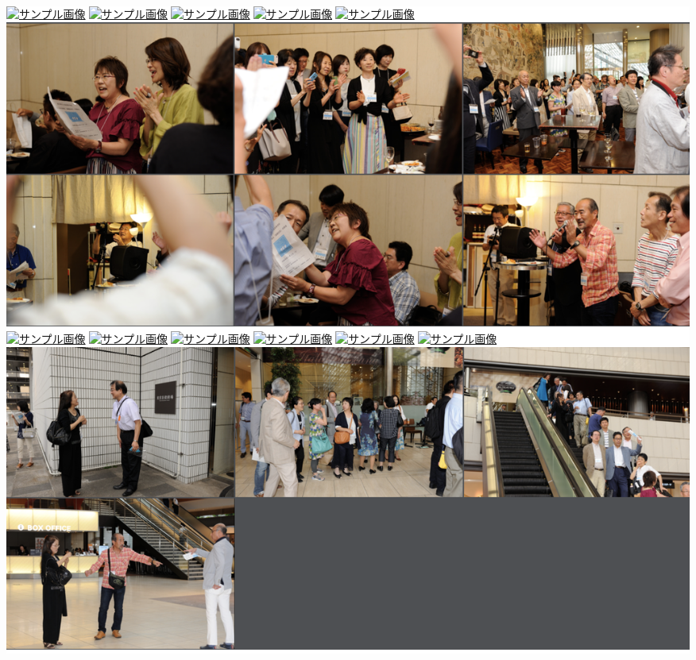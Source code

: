 <a href="20190603_014.png" data-lightbox="abc"><img src="20190603_014.png" alt="サンプル画像" width="900" /></a>
<a href="20190603_015.png" data-lightbox="abc"><img src="20190603_015.png" alt="サンプル画像" width="900" /></a>
<a href="20190603_016.png" data-lightbox="abc"><img src="20190603_016.png" alt="サンプル画像" width="900" /></a>
<a href="20190603_017.png" data-lightbox="abc"><img src="20190603_017.png" alt="サンプル画像" width="900" /></a>
<a href="20190603_018.png" data-lightbox="abc"><img src="20190603_018.png" alt="サンプル画像" width="900" /></a>
<a href="20190603_019.png" data-lightbox="abc"><img src="20190603_019.png" alt="サンプル画像" width="900" /></a>
<a href="20190603_020.png" data-lightbox="abc"><img src="20190603_020.png" alt="サンプル画像" width="900" /></a>
<a href="20190603_021.png" data-lightbox="abc"><img src="20190603_021.png" alt="サンプル画像" width="900" /></a>
<a href="20190603_022.png" data-lightbox="abc"><img src="20190603_022.png" alt="サンプル画像" width="900" /></a>
<a href="20190603_023.png" data-lightbox="abc"><img src="20190603_023.png" alt="サンプル画像" width="900" /></a>
<a href="20190603_024.png" data-lightbox="abc"><img src="20190603_024.png" alt="サンプル画像" width="900" /></a>
<a href="20190603_025.png" data-lightbox="abc"><img src="20190603_025.png" alt="サンプル画像" width="900" /></a>
<a href="20190603_026.png" data-lightbox="abc"><img src="20190603_026.png" alt="サンプル画像" width="900" /></a>
